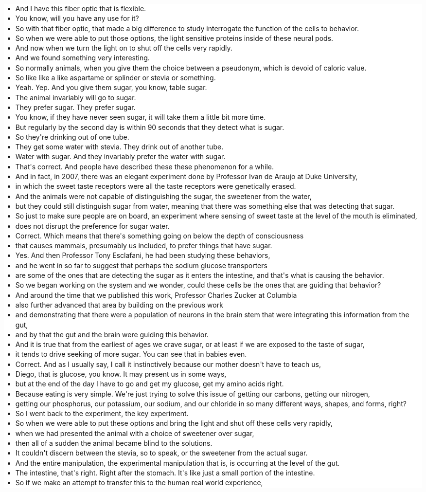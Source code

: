 *  And I have this fiber optic that is flexible.
*  You know, will you have any use for it?
*  So with that fiber optic, that made a big difference to study interrogate the function of the cells to behavior.
*  So when we were able to put those options, the light sensitive proteins inside of these neural pods.
*  And now when we turn the light on to shut off the cells very rapidly.
*  And we found something very interesting.
*  So normally animals, when you give them the choice between a pseudonym, which is devoid of caloric value.
*  So like like a like aspartame or splinder or stevia or something.
*  Yeah. Yep. And you give them sugar, you know, table sugar.
*  The animal invariably will go to sugar.
*  They prefer sugar. They prefer sugar.
*  You know, if they have never seen sugar, it will take them a little bit more time.
*  But regularly by the second day is within 90 seconds that they detect what is sugar.
*  So they're drinking out of one tube.
*  They get some water with stevia. They drink out of another tube.
*  Water with sugar. And they invariably prefer the water with sugar.
*  That's correct. And people have described these these phenomenon for a while.
*  And in fact, in 2007, there was an elegant experiment done by Professor Ivan de Araujo at Duke University,
*  in which the sweet taste receptors were all the taste receptors were genetically erased.
*  And the animals were not capable of distinguishing the sugar, the sweetener from the water,
*  but they could still distinguish sugar from water, meaning that there was something else that was detecting that sugar.
*  So just to make sure people are on board, an experiment where sensing of sweet taste at the level of the mouth is eliminated,
*  does not disrupt the preference for sugar water.
*  Correct. Which means that there's something going on below the depth of consciousness
*  that causes mammals, presumably us included, to prefer things that have sugar.
*  Yes. And then Professor Tony Esclafani, he had been studying these behaviors,
*  and he went in so far to suggest that perhaps the sodium glucose transporters
*  are some of the ones that are detecting the sugar as it enters the intestine, and that's what is causing the behavior.
*  So we began working on the system and we wonder, could these cells be the ones that are guiding that behavior?
*  And around the time that we published this work, Professor Charles Zucker at Columbia
*  also further advanced that area by building on the previous work
*  and demonstrating that there were a population of neurons in the brain stem that were integrating this information from the gut,
*  and by that the gut and the brain were guiding this behavior.
*  And it is true that from the earliest of ages we crave sugar, or at least if we are exposed to the taste of sugar,
*  it tends to drive seeking of more sugar. You can see that in babies even.
*  Correct. And as I usually say, I call it instinctively because our mother doesn't have to teach us,
*  Diego, that is glucose, you know. It may present us in some ways,
*  but at the end of the day I have to go and get my glucose, get my amino acids right.
*  Because eating is very simple. We're just trying to solve this issue of getting our carbons, getting our nitrogen,
*  getting our phosphorus, our potassium, our sodium, and our chloride in so many different ways, shapes, and forms, right?
*  So I went back to the experiment, the key experiment.
*  So when we were able to put these options and bring the light and shut off these cells very rapidly,
*  when we had presented the animal with a choice of sweetener over sugar,
*  then all of a sudden the animal became blind to the solutions.
*  It couldn't discern between the stevia, so to speak, or the sweetener from the actual sugar.
*  And the entire manipulation, the experimental manipulation that is, is occurring at the level of the gut.
*  The intestine, that's right. Right after the stomach. It's like just a small portion of the intestine.
*  So if we make an attempt to transfer this to the human real world experience,